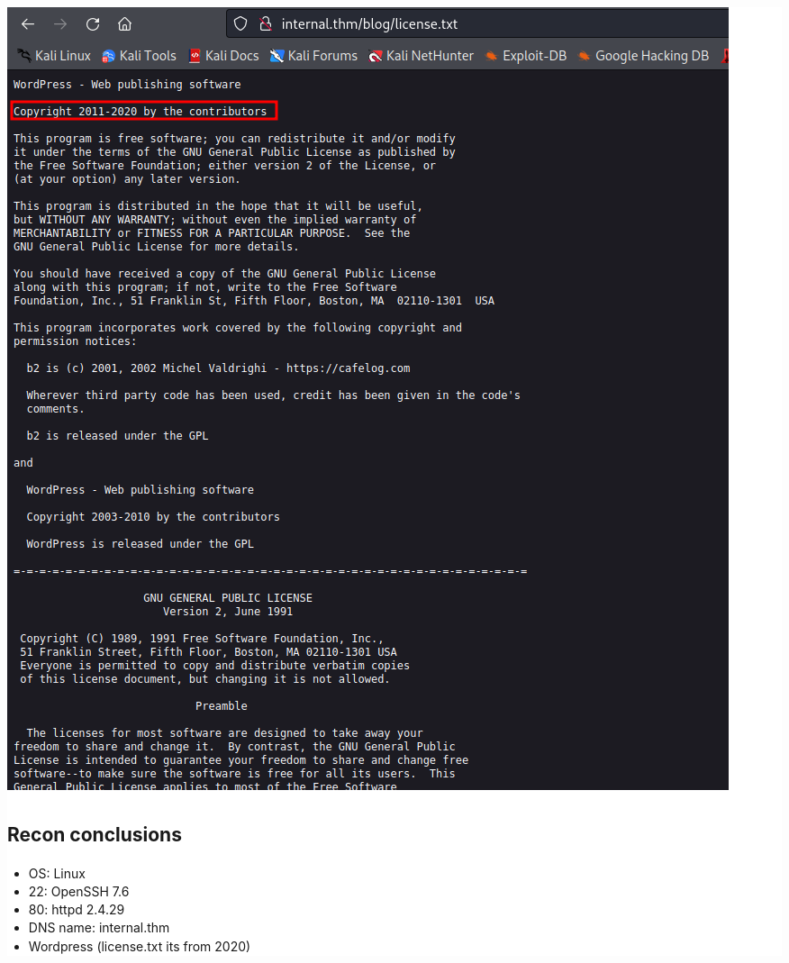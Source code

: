 ![f3266d2337c7bb4a773817d9f1e3c7c9.png](https://raw.githubusercontent.com/mor88888888/writeups/main/internal/_resources/f3266d2337c7bb4a773817d9f1e3c7c9.png)

## Recon conclusions
* OS: Linux
* 22: OpenSSH 7.6
* 80: httpd 2.4.29
* DNS name: internal.thm
* Wordpress (license.txt its from 2020)
